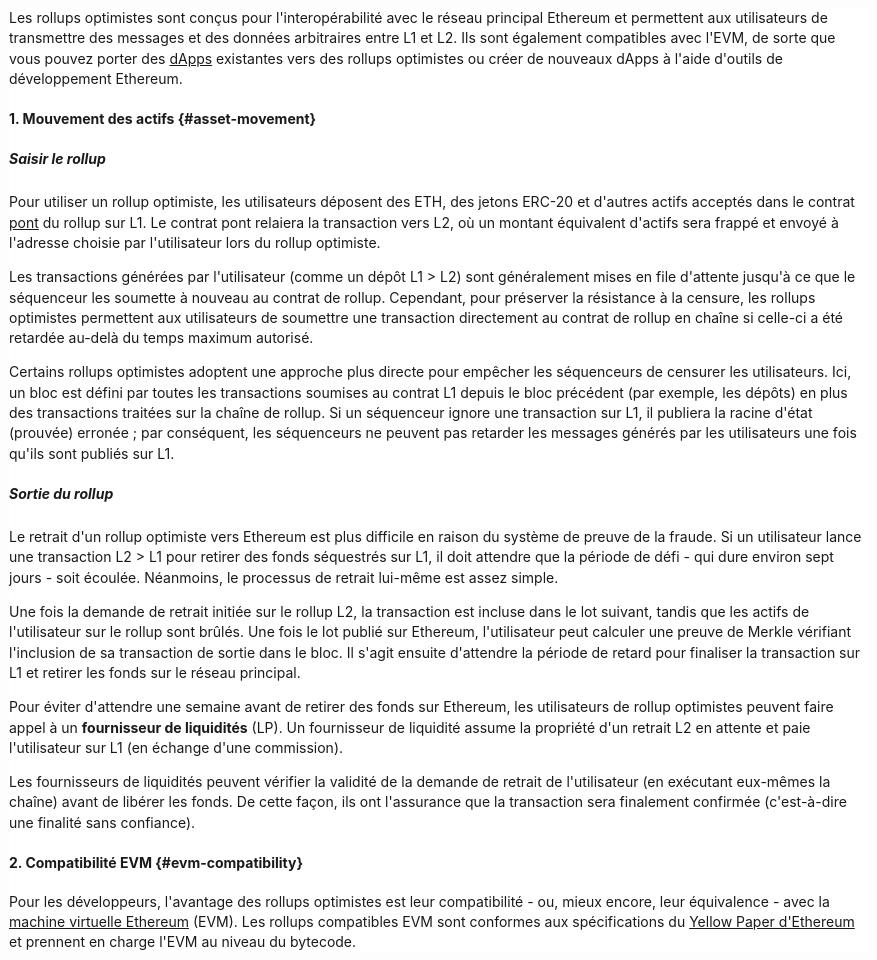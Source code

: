 Les rollups optimistes sont conçus pour l'interopérabilité avec le réseau principal Ethereum et permettent aux utilisateurs de transmettre des messages et des données arbitraires entre L1 et L2. Ils sont également compatibles avec l'EVM, de sorte que vous pouvez porter des [dApps](/developers/docs/dapps/) existantes vers des rollups optimistes ou créer de nouveaux dApps à l'aide d'outils de développement Ethereum.

#### 1. Mouvement des actifs {#asset-movement}

##### Saisir le rollup

Pour utiliser un rollup optimiste, les utilisateurs déposent des ETH, des jetons ERC-20 et d'autres actifs acceptés dans le contrat [pont](/developers/docs/bridges/) du rollup sur L1. Le contrat pont relaiera la transaction vers L2, où un montant équivalent d'actifs sera frappé et envoyé à l'adresse choisie par l'utilisateur lors du rollup optimiste.

Les transactions générées par l'utilisateur (comme un dépôt L1 > L2) sont généralement mises en file d'attente jusqu'à ce que le séquenceur les soumette à nouveau au contrat de rollup. Cependant, pour préserver la résistance à la censure, les rollups optimistes permettent aux utilisateurs de soumettre une transaction directement au contrat de rollup en chaîne si celle-ci a été retardée au-delà du temps maximum autorisé.

Certains rollups optimistes adoptent une approche plus directe pour empêcher les séquenceurs de censurer les utilisateurs. Ici, un bloc est défini par toutes les transactions soumises au contrat L1 depuis le bloc précédent (par exemple, les dépôts) en plus des transactions traitées sur la chaîne de rollup. Si un séquenceur ignore une transaction sur L1, il publiera la racine d'état (prouvée) erronée ; par conséquent, les séquenceurs ne peuvent pas retarder les messages générés par les utilisateurs une fois qu'ils sont publiés sur L1.

##### Sortie du rollup

Le retrait d'un rollup optimiste vers Ethereum est plus difficile en raison du système de preuve de la fraude. Si un utilisateur lance une transaction L2 > L1 pour retirer des fonds séquestrés sur L1, il doit attendre que la période de défi - qui dure environ sept jours - soit écoulée. Néanmoins, le processus de retrait lui-même est assez simple.

Une fois la demande de retrait initiée sur le rollup L2, la transaction est incluse dans le lot suivant, tandis que les actifs de l'utilisateur sur le rollup sont brûlés. Une fois le lot publié sur Ethereum, l'utilisateur peut calculer une preuve de Merkle vérifiant l'inclusion de sa transaction de sortie dans le bloc. Il s'agit ensuite d'attendre la période de retard pour finaliser la transaction sur L1 et retirer les fonds sur le réseau principal.

Pour éviter d'attendre une semaine avant de retirer des fonds sur Ethereum, les utilisateurs de rollup optimistes peuvent faire appel à un **fournisseur de liquidités** (LP). Un fournisseur de liquidité assume la propriété d'un retrait L2 en attente et paie l'utilisateur sur L1 (en échange d'une commission).

Les fournisseurs de liquidités peuvent vérifier la validité de la demande de retrait de l'utilisateur (en exécutant eux-mêmes la chaîne) avant de libérer les fonds. De cette façon, ils ont l'assurance que la transaction sera finalement confirmée (c'est-à-dire une finalité sans confiance).

#### 2. Compatibilité EVM {#evm-compatibility}

Pour les développeurs, l'avantage des rollups optimistes est leur compatibilité - ou, mieux encore, leur équivalence - avec la [machine virtuelle Ethereum](/developers/docs/evm/) (EVM). Les rollups compatibles EVM sont conformes aux spécifications du [Yellow Paper d'Ethereum](https://ethereum.github.io/yellowpaper/paper.pdf) et prennent en charge l'EVM au niveau du bytecode.
